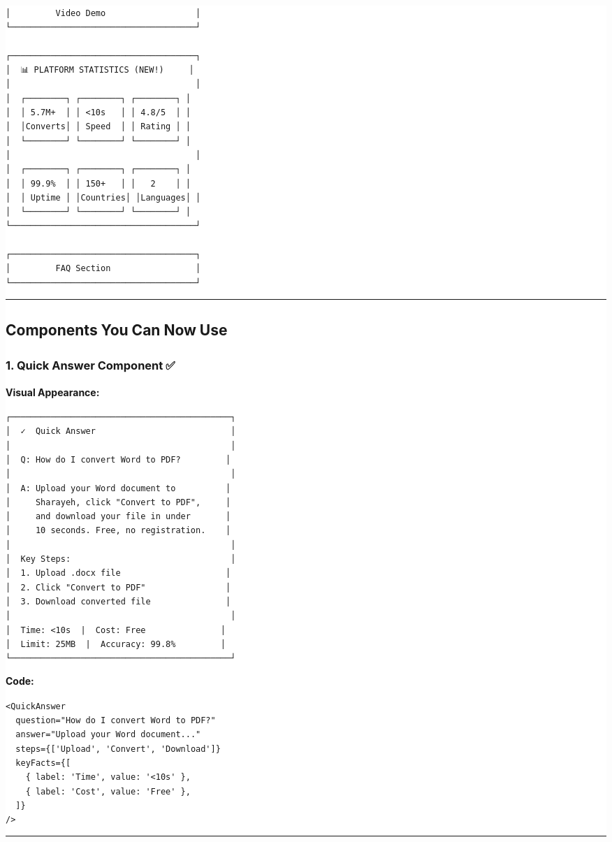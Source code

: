 ```
│         Video Demo                  │
└─────────────────────────────────────┘

┌─────────────────────────────────────┐
│  📊 PLATFORM STATISTICS (NEW!)     │
│                                     │
│  ┌────────┐ ┌────────┐ ┌────────┐ │
│  │ 5.7M+  │ │ <10s   │ │ 4.8/5  │ │
│  │Converts│ │ Speed  │ │ Rating │ │
│  └────────┘ └────────┘ └────────┘ │
│                                     │
│  ┌────────┐ ┌────────┐ ┌────────┐ │
│  │ 99.9%  │ │ 150+   │ │   2    │ │
│  │ Uptime │ │Countries│ │Languages│ │
│  └────────┘ └────────┘ └────────┘ │
└─────────────────────────────────────┘

┌─────────────────────────────────────┐
│         FAQ Section                 │
└─────────────────────────────────────┘
```

---

## Components You Can Now Use

### 1. Quick Answer Component ✅

**Visual Appearance:**
```
┌────────────────────────────────────────────┐
│  ✓  Quick Answer                           │
│                                            │
│  Q: How do I convert Word to PDF?         │
│                                            │
│  A: Upload your Word document to          │
│     Sharayeh, click "Convert to PDF",     │
│     and download your file in under       │
│     10 seconds. Free, no registration.    │
│                                            │
│  Key Steps:                                │
│  1. Upload .docx file                     │
│  2. Click "Convert to PDF"                │
│  3. Download converted file               │
│                                            │
│  Time: <10s  |  Cost: Free               │
│  Limit: 25MB  |  Accuracy: 99.8%         │
└────────────────────────────────────────────┘
```

**Code:**
```tsx
<QuickAnswer
  question="How do I convert Word to PDF?"
  answer="Upload your Word document..."
  steps={['Upload', 'Convert', 'Download']}
  keyFacts={[
    { label: 'Time', value: '<10s' },
    { label: 'Cost', value: 'Free' },
  ]}
/>
```

---